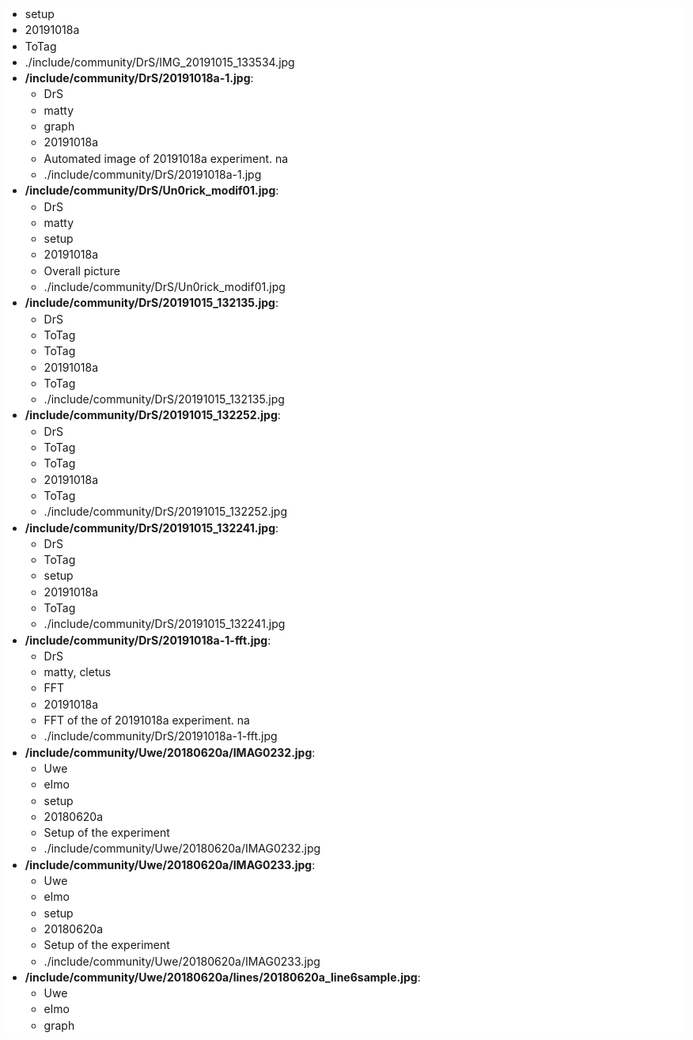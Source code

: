   * setup
  * 20191018a
  * ToTag
  * ./include/community/DrS/IMG_20191015_133534.jpg
* __/include/community/DrS/20191018a-1.jpg__:
  * DrS
  * matty
  * graph
  * 20191018a
  * Automated image of 20191018a experiment. na
  * ./include/community/DrS/20191018a-1.jpg
* __/include/community/DrS/Un0rick_modif01.jpg__:
  * DrS
  * matty
  * setup
  * 20191018a
  * Overall picture
  * ./include/community/DrS/Un0rick_modif01.jpg
* __/include/community/DrS/20191015_132135.jpg__:
  * DrS
  * ToTag
  * ToTag
  * 20191018a
  * ToTag
  * ./include/community/DrS/20191015_132135.jpg
* __/include/community/DrS/20191015_132252.jpg__:
  * DrS
  * ToTag
  * ToTag
  * 20191018a
  * ToTag
  * ./include/community/DrS/20191015_132252.jpg
* __/include/community/DrS/20191015_132241.jpg__:
  * DrS
  * ToTag
  * setup
  * 20191018a
  * ToTag
  * ./include/community/DrS/20191015_132241.jpg
* __/include/community/DrS/20191018a-1-fft.jpg__:
  * DrS
  * matty, cletus
  * FFT
  * 20191018a
  * FFT of the of 20191018a experiment. na
  * ./include/community/DrS/20191018a-1-fft.jpg
* __/include/community/Uwe/20180620a/IMAG0232.jpg__:
  * Uwe
  * elmo
  * setup
  * 20180620a
  * Setup of the experiment
  * ./include/community/Uwe/20180620a/IMAG0232.jpg
* __/include/community/Uwe/20180620a/IMAG0233.jpg__:
  * Uwe
  * elmo
  * setup
  * 20180620a
  * Setup of the experiment
  * ./include/community/Uwe/20180620a/IMAG0233.jpg
* __/include/community/Uwe/20180620a/lines/20180620a_line6sample.jpg__:
  * Uwe
  * elmo
  * graph
